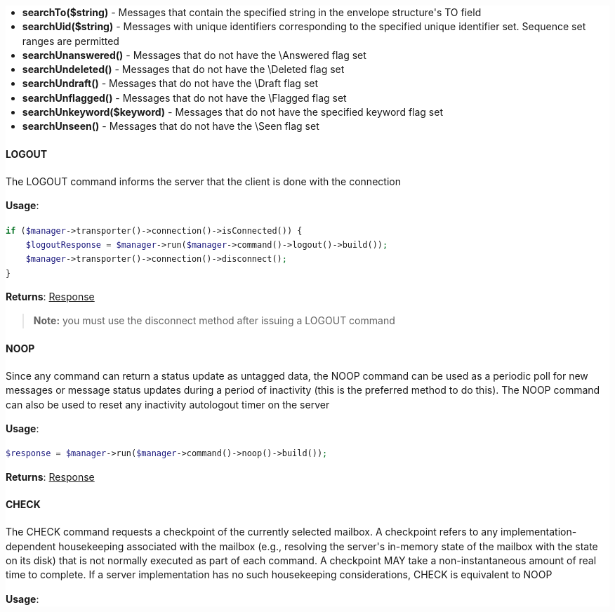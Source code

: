 - **searchTo($string)** - Messages that contain the specified string in the envelope structure's TO field
- **searchUid($string)** -  Messages with unique identifiers corresponding to the specified unique identifier set. Sequence set ranges are permitted
- **searchUnanswered()** - Messages that do not have the \Answered flag set
- **searchUndeleted()** - Messages that do not have the \Deleted flag set
- **searchUndraft()** - Messages that do not have the \Draft flag set
- **searchUnflagged()** - Messages that do not have the \Flagged flag set
- **searchUnkeyword($keyword)** - Messages that do not have the specified keyword flag set
- **searchUnseen()** - Messages that do not have the \Seen flag set


#### LOGOUT
The LOGOUT command informs the server that the client is done with the connection

**Usage**:

```php
if ($manager->transporter()->connection()->isConnected()) {
    $logoutResponse = $manager->run($manager->command()->logout()->build());
    $manager->transporter()->connection()->disconnect();
}
```

**Returns**: [Response](04_Responses.md) 

> **Note:** you must use the disconnect method after issuing a LOGOUT command

#### NOOP
Since any command can return a status update as untagged data, the
NOOP command can be used as a periodic poll for new messages or
message status updates during a period of inactivity (this is the
preferred method to do this).  The NOOP command can also be used
to reset any inactivity autologout timer on the server


**Usage**:

```php
$response = $manager->run($manager->command()->noop()->build());
```

**Returns**: [Response](04_Responses.md) 


#### CHECK
The CHECK command requests a checkpoint of the currently selected
mailbox.  A checkpoint refers to any implementation-dependent
housekeeping associated with the mailbox (e.g., resolving the
server's in-memory state of the mailbox with the state on its
disk) that is not normally executed as part of each command.  A
checkpoint MAY take a non-instantaneous amount of real time to
complete.  If a server implementation has no such housekeeping
considerations, CHECK is equivalent to NOOP


**Usage**:
